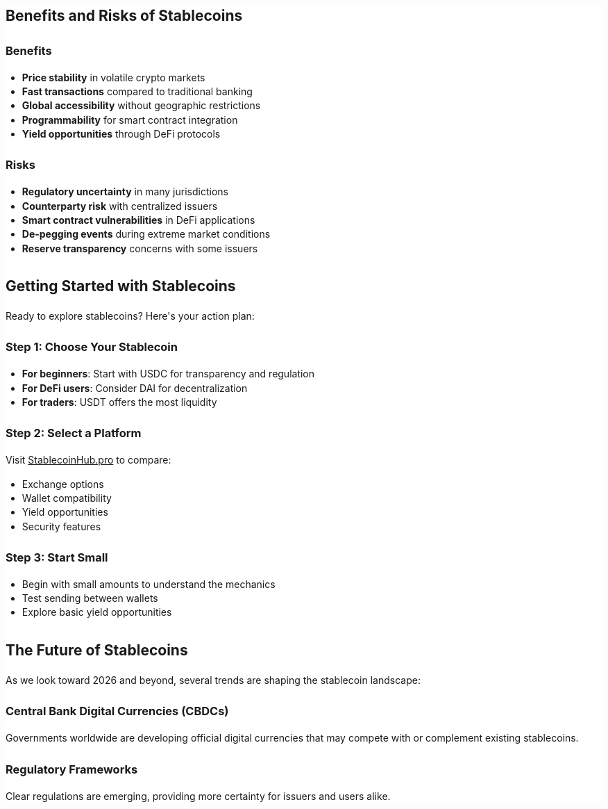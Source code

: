 ## Benefits and Risks of Stablecoins

### Benefits
- **Price stability** in volatile crypto markets
- **Fast transactions** compared to traditional banking
- **Global accessibility** without geographic restrictions
- **Programmability** for smart contract integration
- **Yield opportunities** through DeFi protocols

### Risks
- **Regulatory uncertainty** in many jurisdictions
- **Counterparty risk** with centralized issuers
- **Smart contract vulnerabilities** in DeFi applications
- **De-pegging events** during extreme market conditions
- **Reserve transparency** concerns with some issuers

## Getting Started with Stablecoins

Ready to explore stablecoins? Here's your action plan:

### Step 1: Choose Your Stablecoin
- **For beginners**: Start with USDC for transparency and regulation
- **For DeFi users**: Consider DAI for decentralization
- **For traders**: USDT offers the most liquidity

### Step 2: Select a Platform
Visit [StablecoinHub.pro](https://www.stablecoinhub.pro) to compare:
- Exchange options
- Wallet compatibility
- Yield opportunities
- Security features

### Step 3: Start Small
- Begin with small amounts to understand the mechanics
- Test sending between wallets
- Explore basic yield opportunities

## The Future of Stablecoins

As we look toward 2026 and beyond, several trends are shaping the stablecoin landscape:

### Central Bank Digital Currencies (CBDCs)
Governments worldwide are developing official digital currencies that may compete with or complement existing stablecoins.

### Regulatory Frameworks
Clear regulations are emerging, providing more certainty for issuers and users alike.
